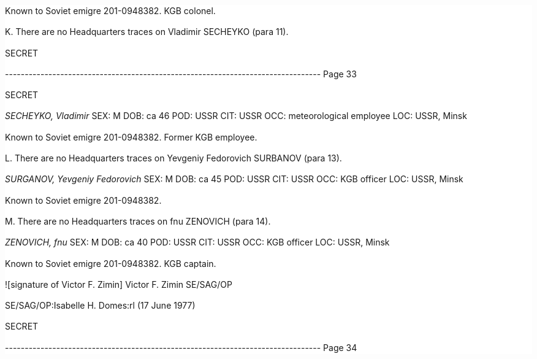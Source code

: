 Known to Soviet emigre 201-0948382.
KGB colonel.

K. There are no Headquarters traces on Vladimir SECHEYKO (para 11).

SECRET


-------------------------------------------------------------------------------- Page 33

SECRET

*SECHEYKO, Vladimir*
SEX: M
DOB: ca 46
POD: USSR
CIT: USSR
OCC: meteorological employee
LOC: USSR, Minsk

Known to Soviet emigre 201-0948382.
Former KGB employee.

L. There are no Headquarters traces on Yevgeniy Fedorovich SURBANOV (para 13).

*SURGANOV, Yevgeniy Fedorovich*
SEX: M
DOB: ca 45
POD: USSR
CIT: USSR
OCC: KGB officer
LOC: USSR, Minsk

Known to Soviet emigre 201-0948382.

M. There are no Headquarters traces on fnu ZENOVICH (para 14).

*ZENOVICH, fnu*
SEX: M
DOB: ca 40
POD: USSR
CIT: USSR
OCC: KGB officer
LOC: USSR, Minsk

Known to Soviet emigre 201-0948382.
KGB captain.

![signature of Victor F. Zimin]
Victor F. Zimin
SE/SAG/OP

SE/SAG/OP:Isabelle H. Domes:rl (17 June 1977)

SECRET


-------------------------------------------------------------------------------- Page 34
